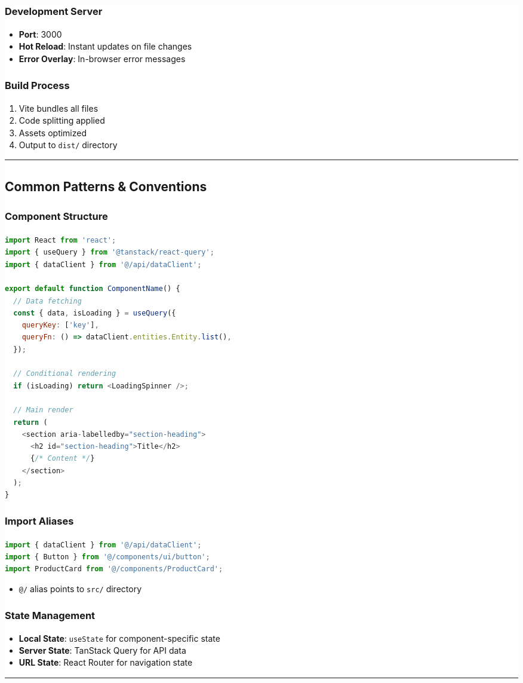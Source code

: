 ### Development Server
- **Port**: 3000
- **Hot Reload**: Instant updates on file changes
- **Error Overlay**: In-browser error messages

### Build Process
1. Vite bundles all files
2. Code splitting applied
3. Assets optimized
4. Output to `dist/` directory

---

## Common Patterns & Conventions

### Component Structure
```javascript
import React from 'react';
import { useQuery } from '@tanstack/react-query';
import { dataClient } from '@/api/dataClient';

export default function ComponentName() {
  // Data fetching
  const { data, isLoading } = useQuery({
    queryKey: ['key'],
    queryFn: () => dataClient.entities.Entity.list(),
  });

  // Conditional rendering
  if (isLoading) return <LoadingSpinner />;

  // Main render
  return (
    <section aria-labelledby="section-heading">
      <h2 id="section-heading">Title</h2>
      {/* Content */}
    </section>
  );
}
```

### Import Aliases
```javascript
import { dataClient } from '@/api/dataClient';
import { Button } from '@/components/ui/button';
import ProductCard from '@/components/ProductCard';
```
- `@/` alias points to `src/` directory

### State Management
- **Local State**: `useState` for component-specific state
- **Server State**: TanStack Query for API data
- **URL State**: React Router for navigation state

---